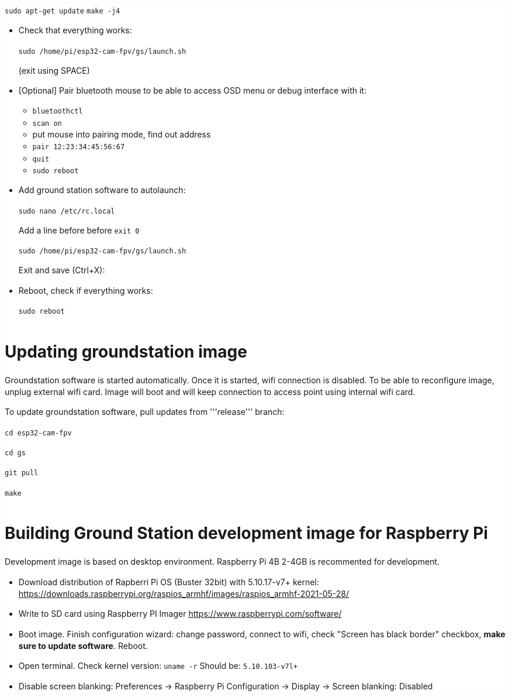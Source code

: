   ```sudo apt-get update```
  ```make -j4```

* Check that everything works:

  ```sudo /home/pi/esp32-cam-fpv/gs/launch.sh```

  (exit using SPACE)

* [Optional] Pair bluetooth mouse to be able to access OSD menu or debug interface with it:
  * ```bluetoothctl```
  * ```scan on```
  * put mouse into pairing mode, find out address
  * ```pair 12:23:34:45:56:67```
  * ```quit```
  * ```sudo reboot```

* Add ground station software to autolaunch:

  ```sudo nano /etc/rc.local```

  Add a line before before ```exit 0```

  ```sudo /home/pi/esp32-cam-fpv/gs/launch.sh```

  Exit and save (Ctrl+X):

* Reboot, check if everything works:

  ```sudo reboot```

# Updating groundstation image

Groundstation software is started automatically. Once it is started, wifi connection is disabled. To be able to reconfigure image, unplug external wifi card. Image will boot and will keep connection to access point using internal wifi card.

To update groundstation software, pull updates from '''release''' branch:

  ```cd esp32-cam-fpv```
  
  ```cd gs```
  
  ```git pull```
  
  ```make```


# Building Ground Station development image for Raspberry Pi

Development image is based on desktop environment. Raspberry Pi 4B 2-4GB is recommented for development. 

* Download distribution of Rapberri Pi OS (Buster 32bit) with 5.10.17-v7+ kernel:
https://downloads.raspberrypi.org/raspios_armhf/images/raspios_armhf-2021-05-28/

* Write to SD card using Raspberry PI Imager https://www.raspberrypi.com/software/

* Boot image. Finish configuration wizard: change password, connect to wifi, check "Screen has black border" checkbox, **make sure to update software**. Reboot.

* Open terminal. Check kernel version: ```uname -r``` Should be: ```5.10.103-v7l+```

* Disable screen blanking: Preferences -> Raspberry Pi Configuration -> Display -> Screen blanking: Disabled

  ```